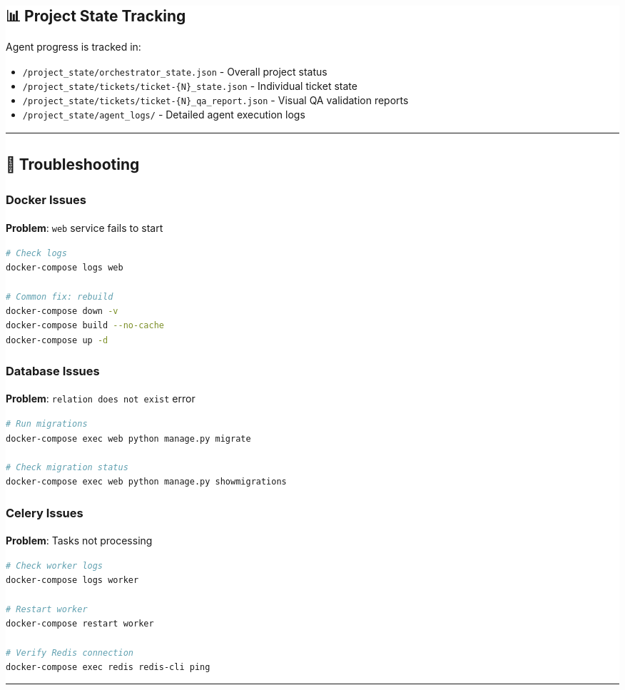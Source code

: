 
## 📊 Project State Tracking

Agent progress is tracked in:
- `/project_state/orchestrator_state.json` - Overall project status
- `/project_state/tickets/ticket-{N}_state.json` - Individual ticket state
- `/project_state/tickets/ticket-{N}_qa_report.json` - Visual QA validation reports
- `/project_state/agent_logs/` - Detailed agent execution logs

---

## 🐛 Troubleshooting

### Docker Issues

**Problem**: `web` service fails to start
```bash
# Check logs
docker-compose logs web

# Common fix: rebuild
docker-compose down -v
docker-compose build --no-cache
docker-compose up -d
```

### Database Issues

**Problem**: `relation does not exist` error
```bash
# Run migrations
docker-compose exec web python manage.py migrate

# Check migration status
docker-compose exec web python manage.py showmigrations
```

### Celery Issues

**Problem**: Tasks not processing
```bash
# Check worker logs
docker-compose logs worker

# Restart worker
docker-compose restart worker

# Verify Redis connection
docker-compose exec redis redis-cli ping
```

---
